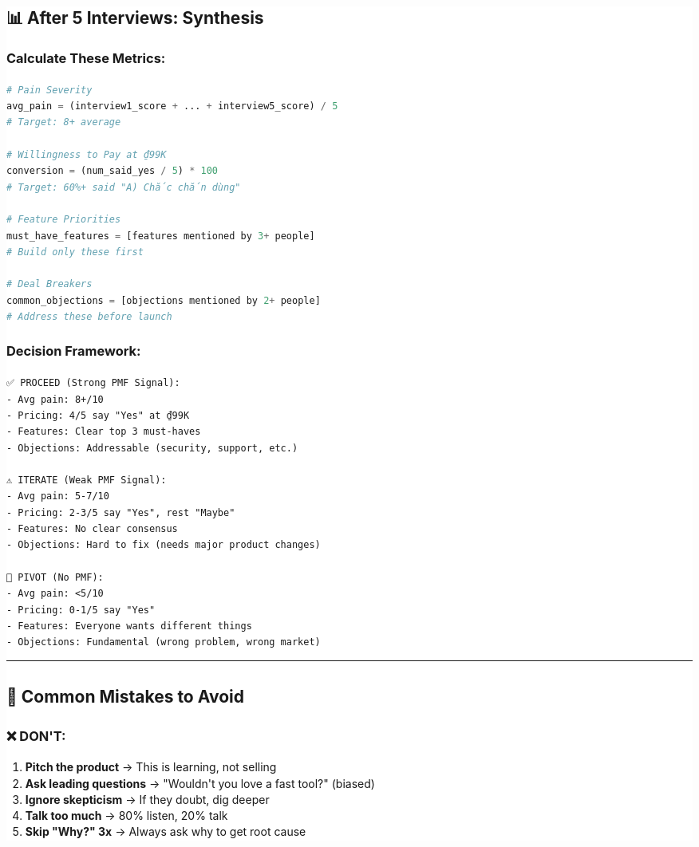 
## 📊 After 5 Interviews: Synthesis

### Calculate These Metrics:

```python
# Pain Severity
avg_pain = (interview1_score + ... + interview5_score) / 5
# Target: 8+ average

# Willingness to Pay at ₫99K
conversion = (num_said_yes / 5) * 100
# Target: 60%+ said "A) Chắc chắn dùng"

# Feature Priorities
must_have_features = [features mentioned by 3+ people]
# Build only these first

# Deal Breakers
common_objections = [objections mentioned by 2+ people]
# Address these before launch
```

### Decision Framework:

```
✅ PROCEED (Strong PMF Signal):
- Avg pain: 8+/10
- Pricing: 4/5 say "Yes" at ₫99K
- Features: Clear top 3 must-haves
- Objections: Addressable (security, support, etc.)

⚠️ ITERATE (Weak PMF Signal):
- Avg pain: 5-7/10
- Pricing: 2-3/5 say "Yes", rest "Maybe"
- Features: No clear consensus
- Objections: Hard to fix (needs major product changes)

🛑 PIVOT (No PMF):
- Avg pain: <5/10
- Pricing: 0-1/5 say "Yes"
- Features: Everyone wants different things
- Objections: Fundamental (wrong problem, wrong market)
```

---

## 🎯 Common Mistakes to Avoid

### ❌ DON'T:
1. **Pitch the product** → This is learning, not selling
2. **Ask leading questions** → "Wouldn't you love a fast tool?" (biased)
3. **Ignore skepticism** → If they doubt, dig deeper
4. **Talk too much** → 80% listen, 20% talk
5. **Skip "Why?" 3x** → Always ask why to get root cause

